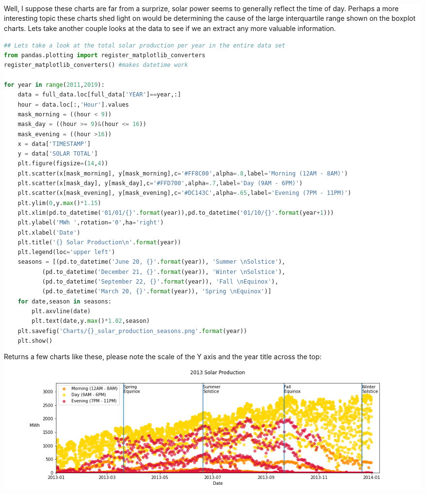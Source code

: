 Well, I suppose these charts are far from a surprize, solar power seems to generally reflect the time of day.  Perhaps a more interesting topic these charts shed light on would be determining the cause of the large interquartile range shown on the boxplot charts.  Lets take another couple looks at the data to see if we an extract any more valuable information.

```python
## Lets take a look at the total solar production per year in the entire data set 
from pandas.plotting import register_matplotlib_converters
register_matplotlib_converters() #makes datetime work 

for year in range(2011,2019):
    data = full_data.loc[full_data['YEAR']==year,:]
    hour = data.loc[:,'Hour'].values
    mask_morning = ((hour < 9))
    mask_day = ((hour >= 9)&(hour <= 16))
    mask_evening = ((hour >16))
    x = data['TIMESTAMP']
    y = data['SOLAR TOTAL']
    plt.figure(figsize=(14,4))
    plt.scatter(x[mask_morning], y[mask_morning],c='#FF8C00',alpha=.8,label='Morning (12AM - 8AM)')
    plt.scatter(x[mask_day], y[mask_day],c='#FFD700',alpha=.7,label='Day (9AM - 6PM)')
    plt.scatter(x[mask_evening], y[mask_evening],c='#DC143C',alpha=.65,label='Evening (7PM - 11PM)')
    plt.ylim(0,y.max()*1.15)
    plt.xlim(pd.to_datetime('01/01/{}'.format(year)),pd.to_datetime('01/10/{}'.format(year+1)))
    plt.ylabel('MWh ',rotation='0',ha='right')
    plt.xlabel('Date')
    plt.title('{} Solar Production\n'.format(year))
    plt.legend(loc='upper left')
    seasons = [(pd.to_datetime('June 20, {}'.format(year)), 'Summer \nSolstice'),
           (pd.to_datetime('December 21, {}'.format(year)), 'Winter \nSolstice'),
           (pd.to_datetime('September 22, {}'.format(year)), 'Fall \nEquinox'),
           (pd.to_datetime('March 20, {}'.format(year)), 'Spring \nEquinox')]
    for date,season in seasons:
        plt.axvline(date)
        plt.text(date,y.max()*1.02,season)
    plt.savefig('Charts/{}_solar_production_seasons.png'.format(year))
    plt.show()
```
Returns a few charts like these, please note the scale of the Y axis and the year title across the top:

![](Charts/2013_solar_production_seasons.png)